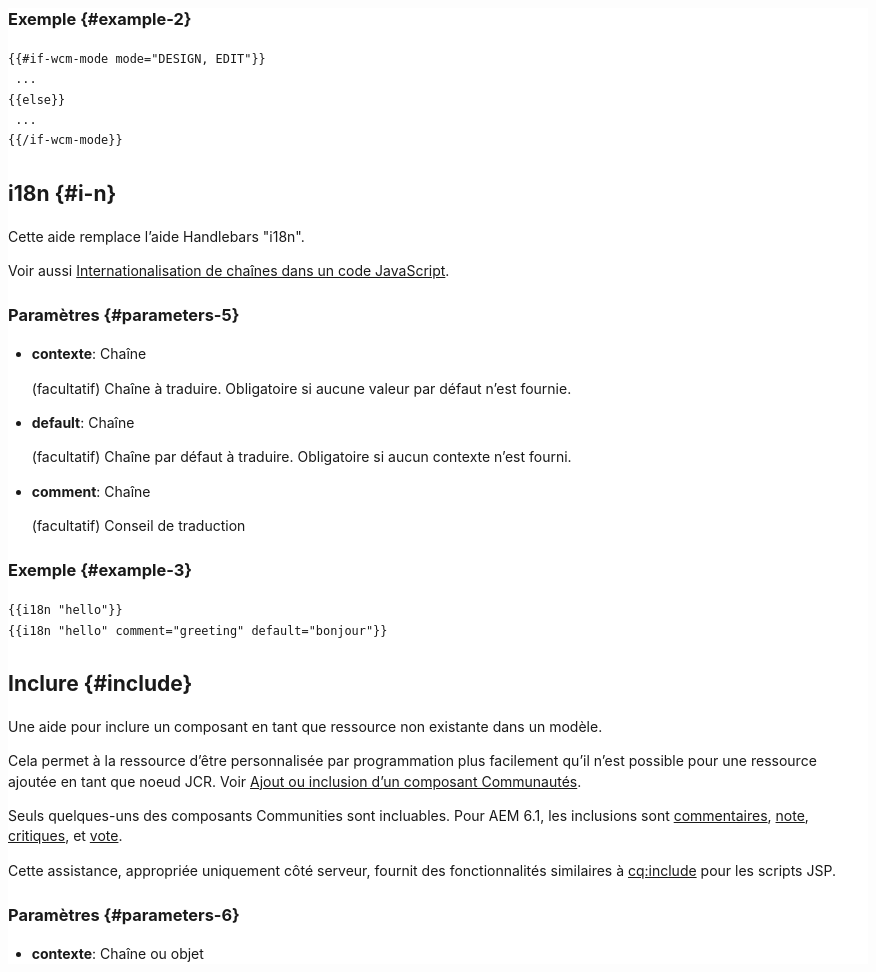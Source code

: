 ### Exemple {#example-2}

```xml
{{#if-wcm-mode mode="DESIGN, EDIT"}}
 ...
{{else}}
 ...
{{/if-wcm-mode}}
```

## i18n {#i-n}

Cette aide remplace l’aide Handlebars &quot;i18n&quot;.

Voir aussi [Internationalisation de chaînes dans un code JavaScript](../../help/sites-developing/i18n-dev.md#internationalizing-strings-in-javascript-code).

### Paramètres {#parameters-5}

* **contexte**: Chaîne

   (facultatif) Chaîne à traduire. Obligatoire si aucune valeur par défaut n’est fournie.

* **default**: Chaîne

   (facultatif) Chaîne par défaut à traduire. Obligatoire si aucun contexte n’est fourni.

* **comment**: Chaîne

   (facultatif) Conseil de traduction

### Exemple {#example-3}

```
{{i18n "hello"}}
{{i18n "hello" comment="greeting" default="bonjour"}}
```

## Inclure {#include}

Une aide pour inclure un composant en tant que ressource non existante dans un modèle.

Cela permet à la ressource d’être personnalisée par programmation plus facilement qu’il n’est possible pour une ressource ajoutée en tant que noeud JCR. Voir [Ajout ou inclusion d’un composant Communautés](scf.md#add-or-include-a-communities-component).

Seuls quelques-uns des composants Communities sont incluables. Pour AEM 6.1, les inclusions sont [commentaires](essentials-comments.md), [note](rating-basics.md), [critiques](reviews-basics.md), et [vote](essentials-voting.md).

Cette assistance, appropriée uniquement côté serveur, fournit des fonctionnalités similaires à [cq:include](../../help/sites-developing/taglib.md) pour les scripts JSP.

### Paramètres {#parameters-6}

* **contexte**: Chaîne ou objet
